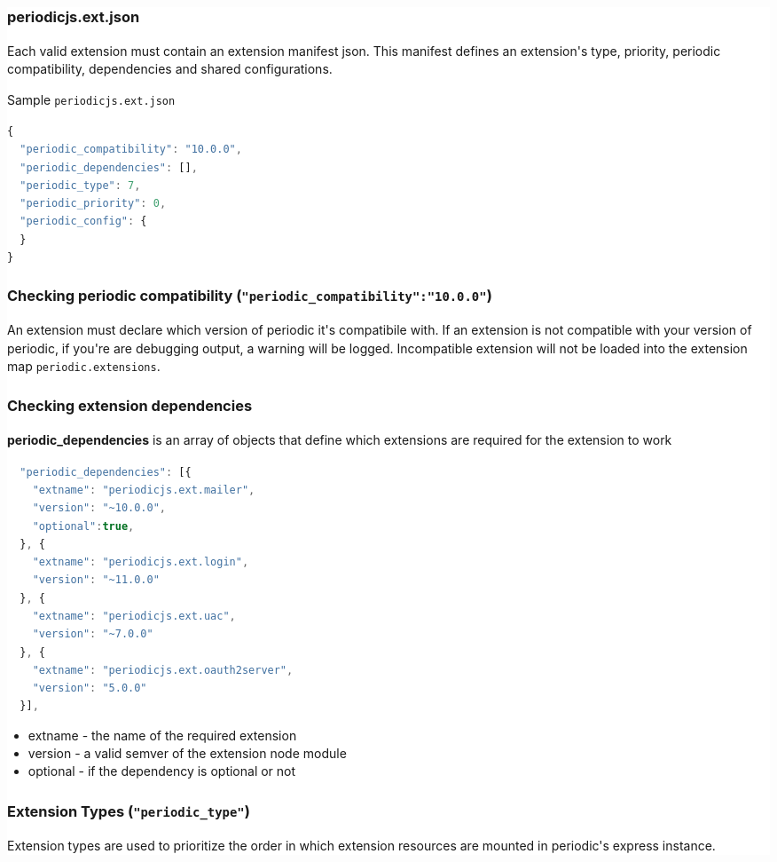 ### periodicjs.ext.json

Each valid extension must contain an extension manifest json. This manifest defines an extension's type, priority, periodic compatibility, dependencies and shared configurations.

Sample `periodicjs.ext.json`
```javascript
{
  "periodic_compatibility": "10.0.0",
  "periodic_dependencies": [],
  "periodic_type": 7,
  "periodic_priority": 0,
  "periodic_config": {
  }
}
```

### Checking periodic compatibility (`"periodic_compatibility":"10.0.0"`)

An extension must declare which version of periodic it's compatibile with. If an extension is not compatible with your version of periodic, if you're are debugging output, a warning will be logged. Incompatible extension will not be loaded into the extension map `periodic.extensions`. 

### Checking extension dependencies

**periodic_dependencies** is an array of objects that define which extensions are required for the extension to work

```javascript
  "periodic_dependencies": [{
    "extname": "periodicjs.ext.mailer",
    "version": "~10.0.0",
    "optional":true,
  }, {
    "extname": "periodicjs.ext.login",
    "version": "~11.0.0"
  }, {
    "extname": "periodicjs.ext.uac",
    "version": "~7.0.0"
  }, {
    "extname": "periodicjs.ext.oauth2server",
    "version": "5.0.0"
  }],
```

* extname - the name of the required extension
* version - a valid semver of the extension node module
* optional - if the dependency is optional or not

### Extension Types (`"periodic_type"`)

Extension types are used to prioritize the order in which extension resources are mounted in periodic's express instance.
